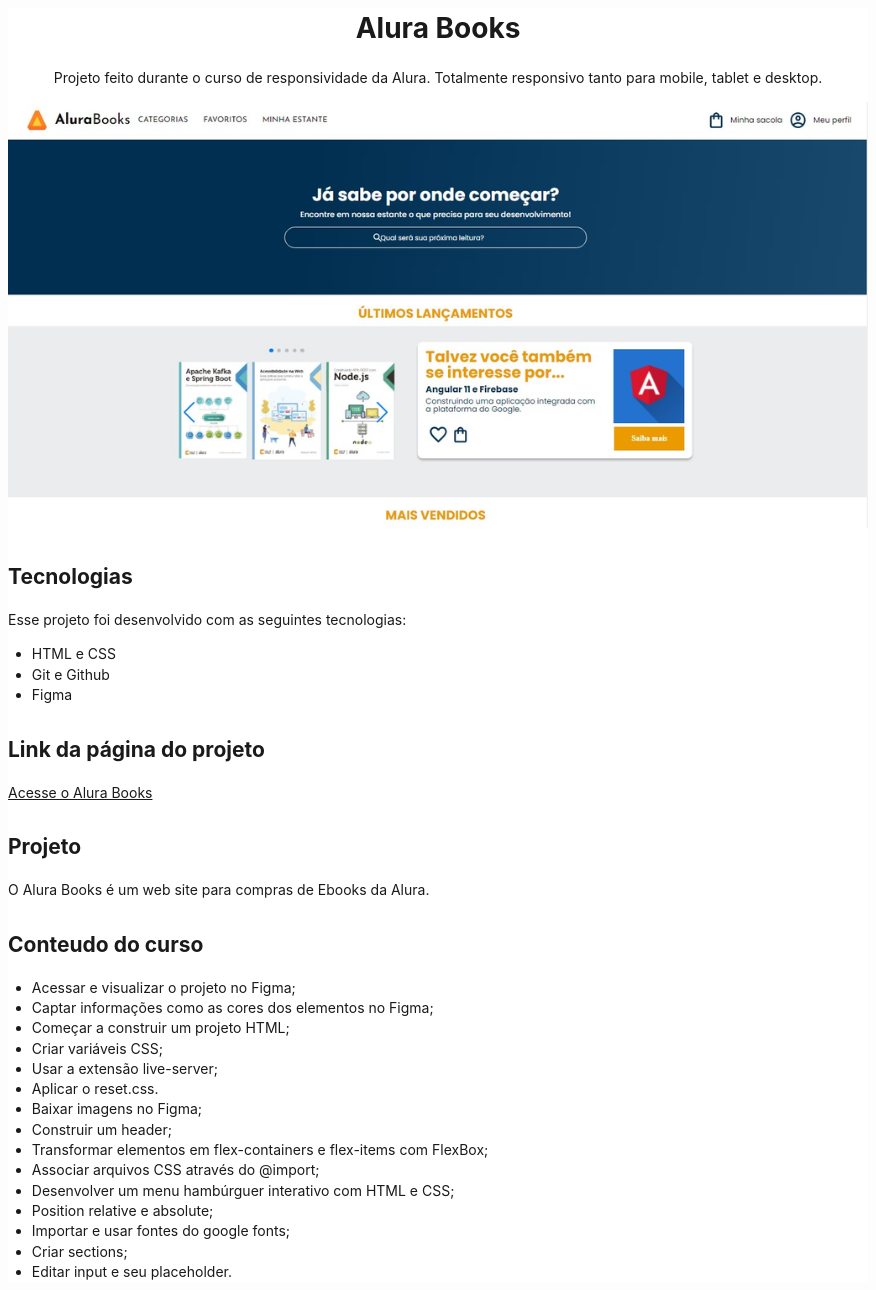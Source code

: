 <h1 align="center"> Alura Books </h1>

<p align="center">
Projeto feito durante o curso de responsividade da Alura. 
Totalmente responsivo tanto para mobile, tablet e desktop.
</p>

<p align="center">
<img alt="Projeto Alura Books" src=".github/preview.jpg" width="100%">

## Tecnologias

Esse projeto foi desenvolvido com as seguintes tecnologias:
- HTML e CSS
- Git e Github
- Figma

## Link da página do projeto <br>
<a href="https://rsantosmartins.github.io/alura-book/">Acesse o Alura Books</a>

## Projeto

O Alura Books é um web site para compras de Ebooks da Alura.

## Conteudo do curso 

* Acessar e visualizar o projeto no Figma;
* Captar informações como as cores dos elementos no Figma;
* Começar a construir um projeto HTML;
* Criar variáveis CSS;
* Usar a extensão live-server;
* Aplicar o reset.css.
* Baixar imagens no Figma;
* Construir um header;
* Transformar elementos em flex-containers e flex-items com FlexBox;
* Associar arquivos CSS através do @import;
* Desenvolver um menu hambúrguer interativo com HTML e CSS;
* Position relative e absolute;
* Importar e usar fontes do google fonts;
* Criar sections;
* Editar input e seu placeholder.